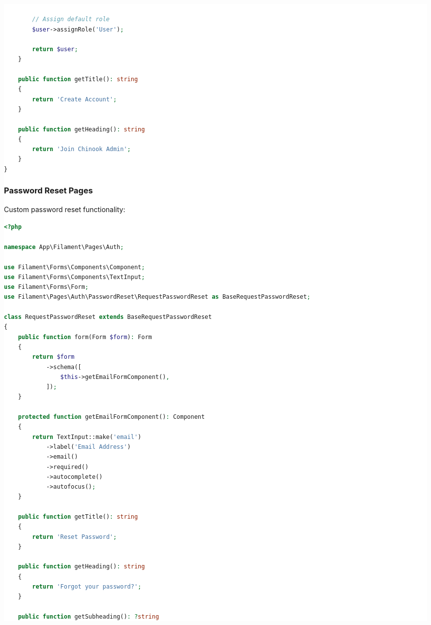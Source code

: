 ```php

        // Assign default role
        $user->assignRole('User');

        return $user;
    }

    public function getTitle(): string
    {
        return 'Create Account';
    }

    public function getHeading(): string
    {
        return 'Join Chinook Admin';
    }
}
```

### Password Reset Pages

Custom password reset functionality:

```php
<?php

namespace App\Filament\Pages\Auth;

use Filament\Forms\Components\Component;
use Filament\Forms\Components\TextInput;
use Filament\Forms\Form;
use Filament\Pages\Auth\PasswordReset\RequestPasswordReset as BaseRequestPasswordReset;

class RequestPasswordReset extends BaseRequestPasswordReset
{
    public function form(Form $form): Form
    {
        return $form
            ->schema([
                $this->getEmailFormComponent(),
            ]);
    }

    protected function getEmailFormComponent(): Component
    {
        return TextInput::make('email')
            ->label('Email Address')
            ->email()
            ->required()
            ->autocomplete()
            ->autofocus();
    }

    public function getTitle(): string
    {
        return 'Reset Password';
    }

    public function getHeading(): string
    {
        return 'Forgot your password?';
    }

    public function getSubheading(): ?string
```